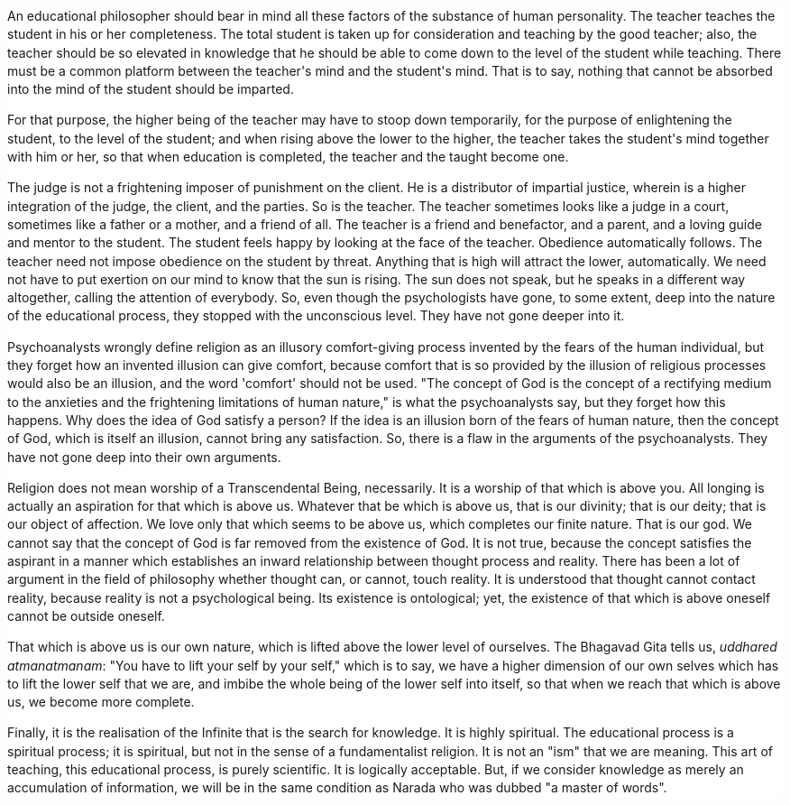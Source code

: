 An educational philosopher should bear in mind all these factors of the substance of human personality. The teacher teaches the student in his or her completeness. The total student is taken up for consideration and teaching by the good teacher; also, the teacher should be so elevated in knowledge that he should be able to come down to the level of the student while teaching. There must be a common platform between the teacher's mind and the student's mind. That is to say, nothing that cannot be absorbed into the mind of the student should be imparted.

For that purpose, the higher being of the teacher may have to stoop down temporarily, for the purpose of enlightening the student, to the level of the student; and when rising above the lower to the higher, the teacher takes the student's mind together with him or her, so that when education is completed, the teacher and the taught become one.

The judge is not a frightening imposer of punishment on the client. He is a distributor of impartial justice, wherein is a higher integration of the judge, the client, and the parties. So is the teacher. The teacher sometimes looks like a judge in a court, sometimes like a father or a mother, and a friend of all. The teacher is a friend and benefactor, and a parent, and a loving guide and mentor to the student. The student feels happy by looking at the face of the teacher. Obedience automatically follows. The teacher need not impose obedience on the student by threat. Anything that is high will attract the lower, automatically. We need not have to put exertion on our mind to know that the sun is rising. The sun does not speak, but he speaks in a different way altogether, calling the attention of everybody. So, even though the psychologists have gone, to some extent, deep into the nature of the educational process, they stopped with the unconscious level. They have not gone deeper into it.

Psychoanalysts wrongly define religion as an illusory comfort-giving process invented by the fears of the human individual, but they forget how an invented illusion can give comfort, because comfort that is so provided by the illusion of religious processes would also be an illusion, and the word 'comfort' should not be used. "The concept of God is the concept of a rectifying medium to the anxieties and the frightening limitations of human nature," is what the psychoanalysts say, but they forget how this happens. Why does the idea of God satisfy a person? If the idea is an illusion born of the fears of human nature, then the concept of God, which is itself an illusion, cannot bring any satisfaction. So, there is a flaw in the arguments of the psychoanalysts. They have not gone deep into their own arguments.

Religion does not mean worship of a Transcendental Being, necessarily. It is a worship of that which is above you. All longing is actually an aspiration for that which is above us. Whatever that be which is above us, that is our divinity; that is our deity; that is our object of affection. We love only that which seems to be above us, which completes our finite nature. That is our god. We cannot say that the concept of God is far removed from the existence of God. It is not true, because the concept satisfies the aspirant in a manner which establishes an inward relationship between thought process and reality. There has been a lot of argument in the field of philosophy whether thought can, or cannot, touch reality. It is understood that thought cannot contact reality, because reality is not a psychological being. Its existence is ontological; yet, the existence of that which is above oneself cannot be outside oneself.

That which is above us is our own nature, which is lifted above the lower level of ourselves. The Bhagavad Gita tells us, _uddhared atmanatmanam_: "You have to lift your self by your self," which is to say, we have a higher dimension of our own selves which has to lift the lower self that we are, and imbibe the whole being of the lower self into itself, so that when we reach that which is above us, we become more complete.

Finally, it is the realisation of the Infinite that is the search for knowledge. It is highly spiritual. The educational process is a spiritual process; it is spiritual, but not in the sense of a fundamentalist religion. It is not an "ism" that we are meaning. This art of teaching, this educational process, is purely scientific. It is logically acceptable. But, if we consider knowledge as merely an accumulation of information, we will be in the same condition as Narada who was dubbed "a master of words".
